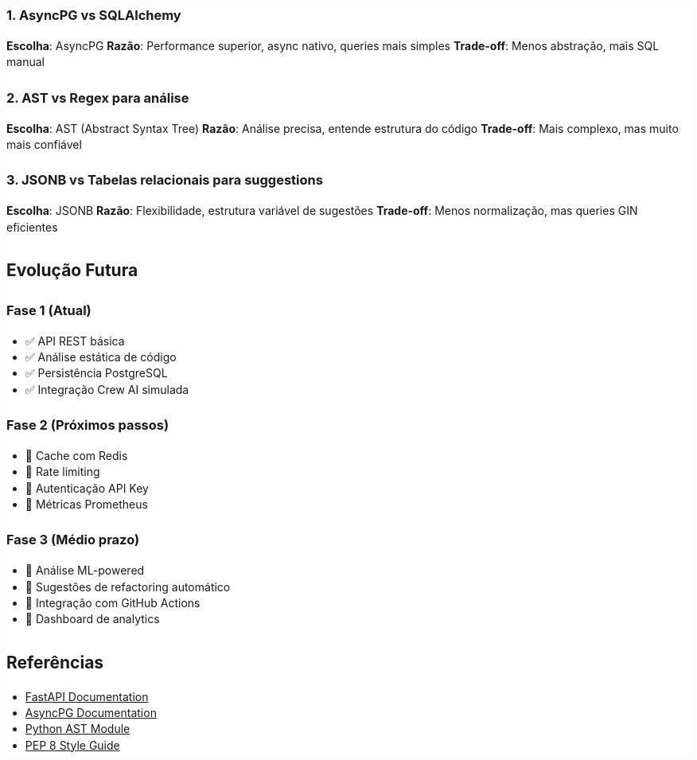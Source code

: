 ### 1. AsyncPG vs SQLAlchemy
**Escolha**: AsyncPG
**Razão**: Performance superior, async nativo, queries mais simples
**Trade-off**: Menos abstração, mais SQL manual

### 2. AST vs Regex para análise
**Escolha**: AST (Abstract Syntax Tree)
**Razão**: Análise precisa, entende estrutura do código
**Trade-off**: Mais complexo, mas muito mais confiável

### 3. JSONB vs Tabelas relacionais para suggestions
**Escolha**: JSONB
**Razão**: Flexibilidade, estrutura variável de sugestões
**Trade-off**: Menos normalização, mas queries GIN eficientes

## Evolução Futura

### Fase 1 (Atual)
- ✅ API REST básica
- ✅ Análise estática de código
- ✅ Persistência PostgreSQL
- ✅ Integração Crew AI simulada

### Fase 2 (Próximos passos)
- 🔲 Cache com Redis
- 🔲 Rate limiting
- 🔲 Autenticação API Key
- 🔲 Métricas Prometheus

### Fase 3 (Médio prazo)
- 🔲 Análise ML-powered
- 🔲 Sugestões de refactoring automático
- 🔲 Integração com GitHub Actions
- 🔲 Dashboard de analytics

## Referências

- [FastAPI Documentation](https://fastapi.tiangolo.com/)
- [AsyncPG Documentation](https://magicstack.github.io/asyncpg/)
- [Python AST Module](https://docs.python.org/3/library/ast.html)
- [PEP 8 Style Guide](https://pep8.org/)
